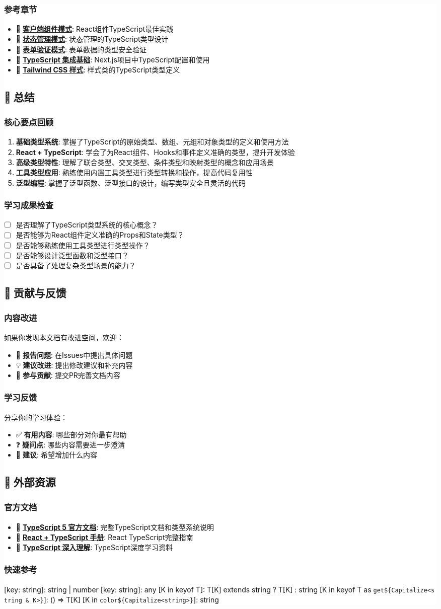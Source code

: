 ### 参考章节
- 📖 **[客户端组件模式](../framework-patterns/03-client-components-patterns.md)**: React组件TypeScript最佳实践
- 📖 **[状态管理模式](../framework-patterns/05-state-management-patterns.md)**: 状态管理的TypeScript类型设计
- 📖 **[表单验证模式](../framework-patterns/06-form-validation-patterns.md)**: 表单数据的类型安全验证
- 📖 **[TypeScript 集成基础](../../basics/03-typescript-integration.md)**: Next.js项目中TypeScript配置和使用
- 📖 **[Tailwind CSS 样式](../../basics/05-styling-with-tailwind.md)**: 样式类的TypeScript类型定义

## 📝 总结

### 核心要点回顾
1. **基础类型系统**: 掌握了TypeScript的原始类型、数组、元组和对象类型的定义和使用方法
2. **React + TypeScript**: 学会了为React组件、Hooks和事件定义准确的类型，提升开发体验
3. **高级类型特性**: 理解了联合类型、交叉类型、条件类型和映射类型的概念和应用场景
4. **工具类型应用**: 熟练使用内置工具类型进行类型转换和操作，提高代码复用性
5. **泛型编程**: 掌握了泛型函数、泛型接口的设计，编写类型安全且灵活的代码

### 学习成果检查
- [ ] 是否理解了TypeScript类型系统的核心概念？
- [ ] 是否能够为React组件定义准确的Props和State类型？
- [ ] 是否能够熟练使用工具类型进行类型操作？
- [ ] 是否能够设计泛型函数和泛型接口？
- [ ] 是否具备了处理复杂类型场景的能力？

## 🤝 贡献与反馈

### 内容改进
如果你发现本文档有改进空间，欢迎：
- 🐛 **报告问题**: 在Issues中提出具体问题
- 💡 **建议改进**: 提出修改建议和补充内容
- 📝 **参与贡献**: 提交PR完善文档内容

### 学习反馈
分享你的学习体验：
- ✅ **有用内容**: 哪些部分对你最有帮助
- ❓ **疑问点**: 哪些内容需要进一步澄清
- 🎯 **建议**: 希望增加什么内容

## 🔗 外部资源

### 官方文档
- 📖 **[TypeScript 5 官方文档](https://www.typescriptlang.org/docs/)**: 完整TypeScript文档和类型系统说明
- 📖 **[React + TypeScript 手册](https://react-typescript-cheatsheet.netlify.app/)**: React TypeScript完整指南
- 📖 **[TypeScript 深入理解](https://basarat.gitbook.io/typescript/)**: TypeScript深度学习资料

### 快速参考


  [propName]: number
  [key: string]: string | number
  [key: string]: any
  [K in keyof T]: T[K] extends string ? T[K] : string
  [K in keyof T as `get${Capitalize<string & K>}`]: () => T[K]
  [K in `color${Capitalize<string>}`]: string